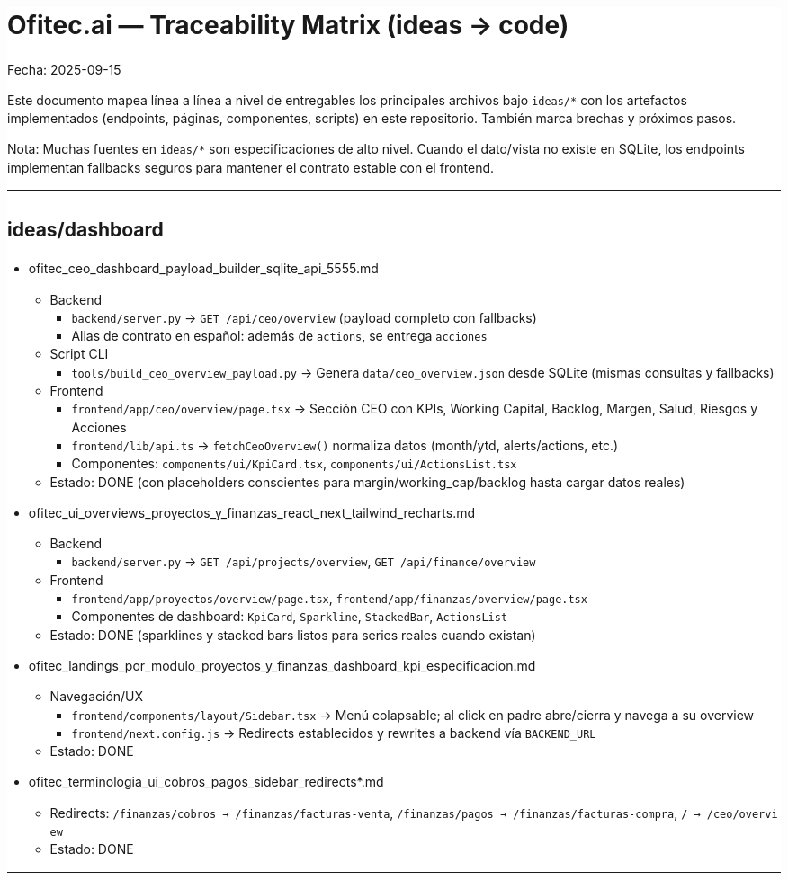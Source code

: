 # Ofitec.ai — Traceability Matrix (ideas → code)

Fecha: 2025-09-15

Este documento mapea línea a línea a nivel de entregables los principales archivos bajo `ideas/*` con los artefactos implementados (endpoints, páginas, componentes, scripts) en este repositorio. También marca brechas y próximos pasos.

Nota: Muchas fuentes en `ideas/*` son especificaciones de alto nivel. Cuando el dato/vista no existe en SQLite, los endpoints implementan fallbacks seguros para mantener el contrato estable con el frontend.

---

## ideas/dashboard

- ofitec_ceo_dashboard_payload_builder_sqlite_api_5555.md
  - Backend
    - `backend/server.py` → `GET /api/ceo/overview` (payload completo con fallbacks)
    - Alias de contrato en español: además de `actions`, se entrega `acciones`
  - Script CLI
    - `tools/build_ceo_overview_payload.py` → Genera `data/ceo_overview.json` desde SQLite (mismas consultas y fallbacks)
  - Frontend
    - `frontend/app/ceo/overview/page.tsx` → Sección CEO con KPIs, Working Capital, Backlog, Margen, Salud, Riesgos y Acciones
    - `frontend/lib/api.ts` → `fetchCeoOverview()` normaliza datos (month/ytd, alerts/actions, etc.)
    - Componentes: `components/ui/KpiCard.tsx`, `components/ui/ActionsList.tsx`
  - Estado: DONE (con placeholders conscientes para margin/working_cap/backlog hasta cargar datos reales)

- ofitec_ui_overviews_proyectos_y_finanzas_react_next_tailwind_recharts.md
  - Backend
    - `backend/server.py` → `GET /api/projects/overview`, `GET /api/finance/overview`
  - Frontend
    - `frontend/app/proyectos/overview/page.tsx`, `frontend/app/finanzas/overview/page.tsx`
    - Componentes de dashboard: `KpiCard`, `Sparkline`, `StackedBar`, `ActionsList`
  - Estado: DONE (sparklines y stacked bars listos para series reales cuando existan)

- ofitec_landings_por_modulo_proyectos_y_finanzas_dashboard_kpi_especificacion.md
  - Navegación/UX
    - `frontend/components/layout/Sidebar.tsx` → Menú colapsable; al click en padre abre/cierra y navega a su overview
    - `frontend/next.config.js` → Redirects establecidos y rewrites a backend vía `BACKEND_URL`
  - Estado: DONE

- ofitec_terminologia_ui_cobros_pagos_sidebar_redirects*.md
  - Redirects: `/finanzas/cobros → /finanzas/facturas-venta`, `/finanzas/pagos → /finanzas/facturas-compra`, `/ → /ceo/overview`
  - Estado: DONE

---
